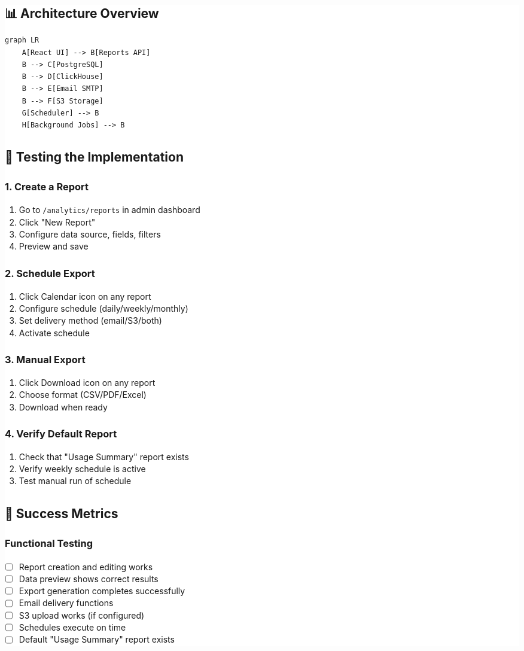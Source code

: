 ## 📊 Architecture Overview

```mermaid
graph LR
    A[React UI] --> B[Reports API]
    B --> C[PostgreSQL]
    B --> D[ClickHouse]
    B --> E[Email SMTP]
    B --> F[S3 Storage]
    G[Scheduler] --> B
    H[Background Jobs] --> B
```

## 🧪 Testing the Implementation

### 1. Create a Report

1. Go to `/analytics/reports` in admin dashboard
2. Click "New Report"
3. Configure data source, fields, filters
4. Preview and save

### 2. Schedule Export

1. Click Calendar icon on any report
2. Configure schedule (daily/weekly/monthly)
3. Set delivery method (email/S3/both)
4. Activate schedule

### 3. Manual Export

1. Click Download icon on any report
2. Choose format (CSV/PDF/Excel)
3. Download when ready

### 4. Verify Default Report

1. Check that "Usage Summary" report exists
2. Verify weekly schedule is active
3. Test manual run of schedule

## 🎯 Success Metrics

### Functional Testing

- [ ] Report creation and editing works
- [ ] Data preview shows correct results
- [ ] Export generation completes successfully
- [ ] Email delivery functions
- [ ] S3 upload works (if configured)
- [ ] Schedules execute on time
- [ ] Default "Usage Summary" report exists

